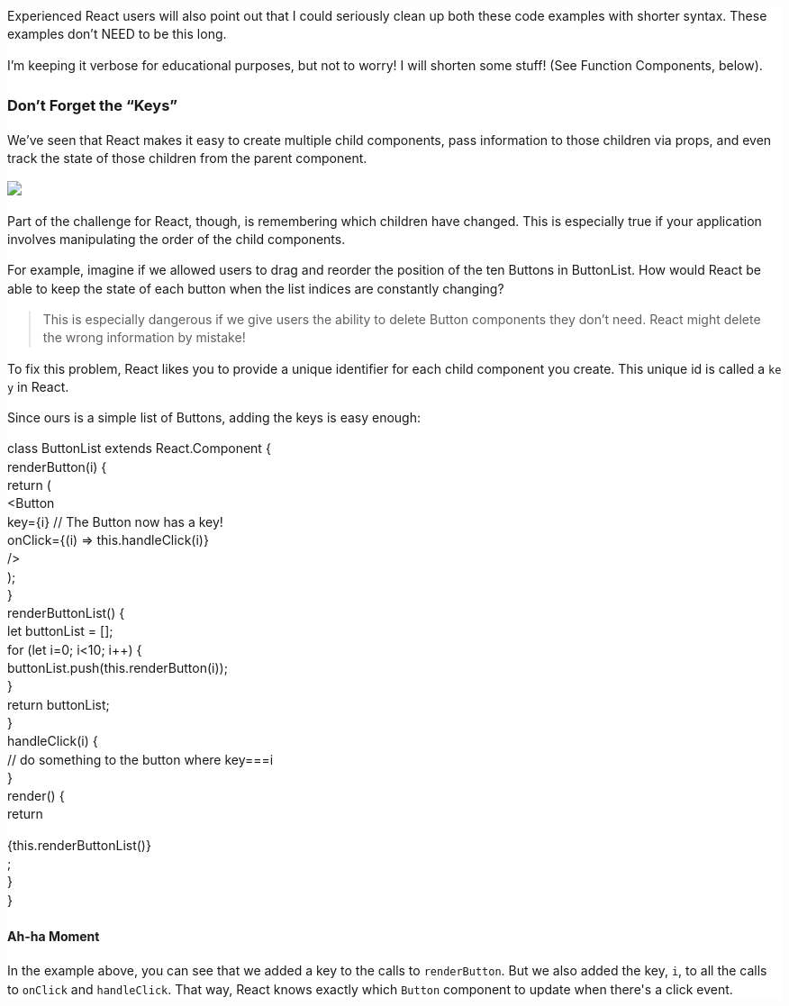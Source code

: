 Experienced React users will also point out that I could seriously clean up both these code examples with shorter syntax. These examples don’t NEED to be this long.

I’m keeping it verbose for educational purposes, but not to worry! I will shorten some stuff! (See Function Components, below).

### Don’t Forget the “Keys”

We’ve seen that React makes it easy to create multiple child components, pass information to those children via props, and even track the state of those children from the parent component.

![](/Users/bennettgarner/Repos/medium-export-4b46aa4e91f20dbf349cd1ed9133a2978c8dcbbd9f7d7b84cef20f84ed36ffda/posts/md_1643327843943/img/1__ebjc6tZABbzz1qAWURYtXA.jpeg)

Part of the challenge for React, though, is remembering which children have changed. This is especially true if your application involves manipulating the order of the child components.

For example, imagine if we allowed users to drag and reorder the position of the ten Buttons in ButtonList. How would React be able to keep the state of each button when the list indices are constantly changing?

> This is especially dangerous if we give users the ability to delete Button components they don’t need. React might delete the wrong information by mistake!

To fix this problem, React likes you to provide a unique identifier for each child component you create. This unique id is called a `key` in React.

Since ours is a simple list of Buttons, adding the keys is easy enough:

class ButtonList extends React.Component {  
  renderButton(i) {  
    return (  
      <Button   
        key={i} // The Button now has a key!  
        onClick={(i) => this.handleClick(i)}   
      />  
    );  
  }  
  renderButtonList() {  
    let buttonList = \[\];  
    for (let i=0; i<10; i++) {  
      buttonList.push(this.renderButton(i));  
    }  
    return buttonList;  
  }  
  handleClick(i) {  
    // do something to the button where key===i  
  }  
  render() {  
    return <div>{this.renderButtonList()}</div>;  
  }  
}

#### Ah-ha Moment

In the example above, you can see that we added a key to the calls to `renderButton`. But we also added the key, `i`, to all the calls to `onClick` and `handleClick`. That way, React knows exactly which `Button` component to update when there's a click event.
